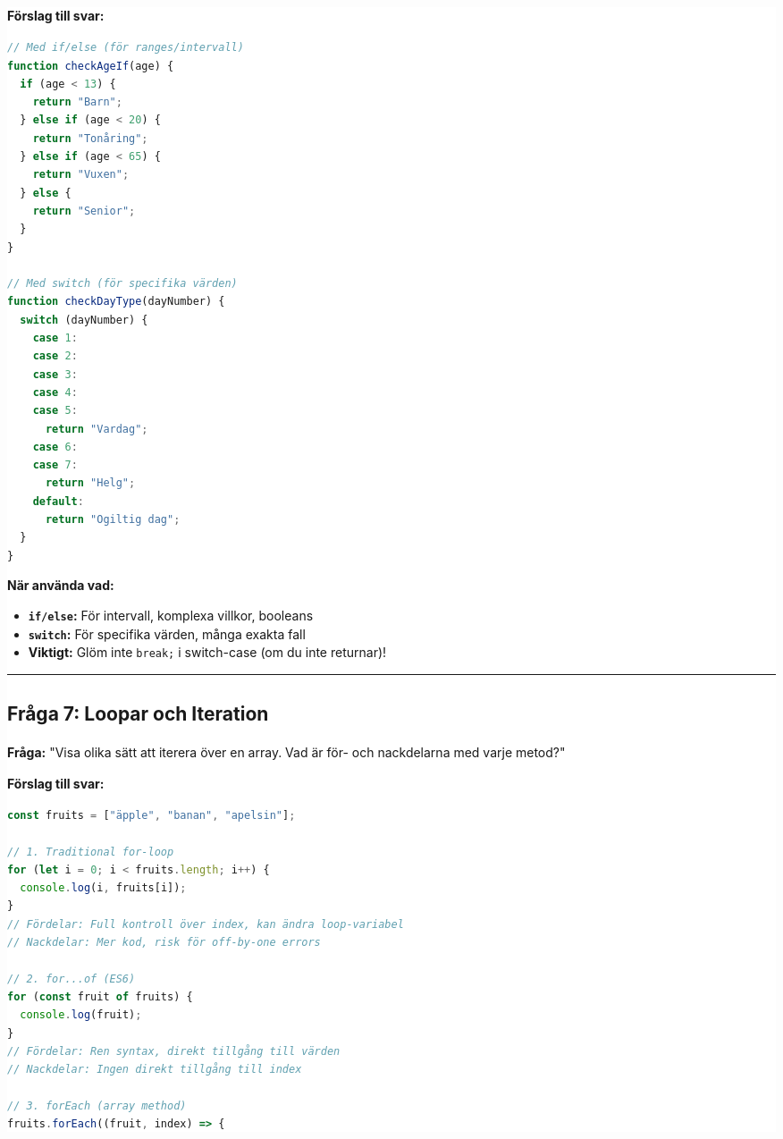 **Förslag till svar:**
```javascript
// Med if/else (för ranges/intervall)
function checkAgeIf(age) {
  if (age < 13) {
    return "Barn";
  } else if (age < 20) {
    return "Tonåring";
  } else if (age < 65) {
    return "Vuxen";
  } else {
    return "Senior";
  }
}

// Med switch (för specifika värden)
function checkDayType(dayNumber) {
  switch (dayNumber) {
    case 1:
    case 2:
    case 3:
    case 4:
    case 5:
      return "Vardag";
    case 6:
    case 7:
      return "Helg";
    default:
      return "Ogiltig dag";
  }
}
```

**När använda vad:**
- **`if/else`:** För intervall, komplexa villkor, booleans
- **`switch`:** För specifika värden, många exakta fall
- **Viktigt:** Glöm inte `break;` i switch-case (om du inte returnar)!

---

## Fråga 7: Loopar och Iteration

**Fråga:** "Visa olika sätt att iterera över en array. Vad är för- och nackdelarna med varje metod?"

**Förslag till svar:**
```javascript
const fruits = ["äpple", "banan", "apelsin"];

// 1. Traditional for-loop
for (let i = 0; i < fruits.length; i++) {
  console.log(i, fruits[i]);
}
// Fördelar: Full kontroll över index, kan ändra loop-variabel
// Nackdelar: Mer kod, risk för off-by-one errors

// 2. for...of (ES6)
for (const fruit of fruits) {
  console.log(fruit);
}
// Fördelar: Ren syntax, direkt tillgång till värden
// Nackdelar: Ingen direkt tillgång till index

// 3. forEach (array method)
fruits.forEach((fruit, index) => {
```